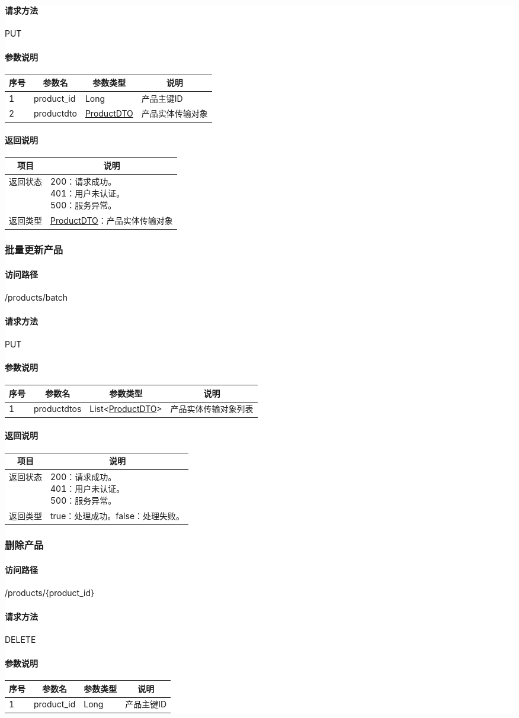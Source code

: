 #### 请求方法
PUT

#### 参数说明
| 序号 | 参数名 | 参数类型 | 说明 |
| ---- | ---- | ---- | ---- |
| 1 | product_id | Long | 产品主键ID |
| 2 | productdto | [ProductDTO](#ProductDTO) | 产品实体传输对象 |

#### 返回说明
| 项目 | 说明 |
| ---- | ---- |
| 返回状态 | 200：请求成功。<br>401：用户未认证。<br>500：服务异常。 |
| 返回类型 | [ProductDTO](#ProductDTO)：产品实体传输对象 |

### 批量更新产品
#### 访问路径
/products/batch

#### 请求方法
PUT

#### 参数说明
| 序号 | 参数名 | 参数类型 | 说明 |
| ---- | ---- | ---- | ---- |
| 1 | productdtos | List<[ProductDTO](#ProductDTO)> | 产品实体传输对象列表 |

#### 返回说明
| 项目 | 说明 |
| ---- | ---- |
| 返回状态 | 200：请求成功。<br>401：用户未认证。<br>500：服务异常。 |
| 返回类型 | true：处理成功。false：处理失败。 |

### 删除产品
#### 访问路径
/products/{product_id}

#### 请求方法
DELETE

#### 参数说明
| 序号 | 参数名 | 参数类型 | 说明 |
| ---- | ---- | ---- | ---- |
| 1 | product_id | Long | 产品主键ID |
